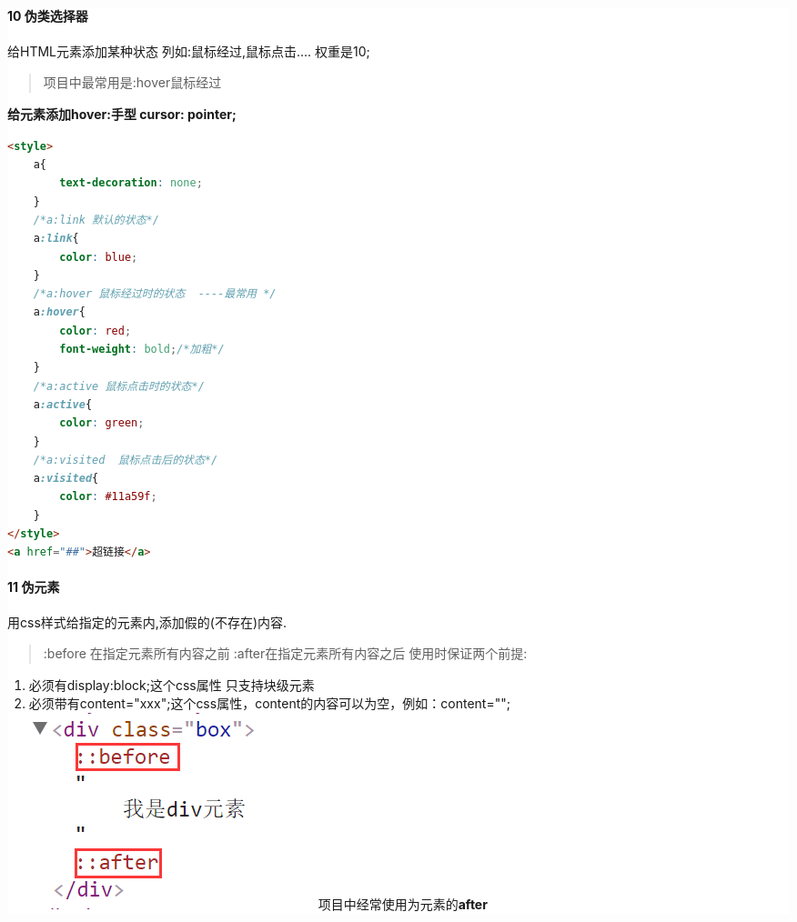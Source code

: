 #### 10 伪类选择器
给HTML元素添加某种状态
列如:鼠标经过,鼠标点击....
权重是10;

> 项目中最常用是:hover鼠标经过

**给元素添加hover:手型 cursor: pointer;**

```html
<style>
    a{
        text-decoration: none;
    }
    /*a:link 默认的状态*/
    a:link{
        color: blue;
    }
    /*a:hover 鼠标经过时的状态  ----最常用 */
    a:hover{
        color: red;
        font-weight: bold;/*加粗*/
    }
    /*a:active 鼠标点击时的状态*/
    a:active{
        color: green;
    }
    /*a:visited  鼠标点击后的状态*/
    a:visited{
        color: #11a59f;
    }
</style>
<a href="##">超链接</a>
```
#### 11 伪元素
用css样式给指定的元素内,添加假的(不存在)内容.
> :before 在指定元素所有内容之前
> :after在指定元素所有内容之后
使用时保证两个前提:
1. 必须有display:block;这个css属性 只支持块级元素
 2. 必须带有content="xxx";这个css属性，content的内容可以为空，例如：content="";
![伪元素](./image/3.png)
项目中经常使用为元素的**after**
